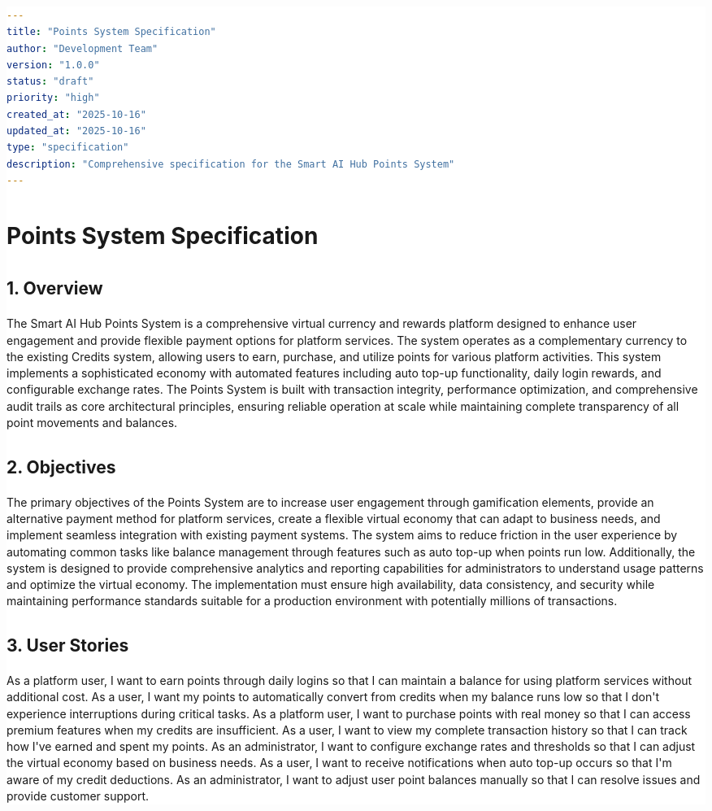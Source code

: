 ```yaml
---
title: "Points System Specification"
author: "Development Team"
version: "1.0.0"
status: "draft"
priority: "high"
created_at: "2025-10-16"
updated_at: "2025-10-16"
type: "specification"
description: "Comprehensive specification for the Smart AI Hub Points System"
---
```


# Points System Specification

## 1. Overview

The Smart AI Hub Points System is a comprehensive virtual currency and rewards platform designed to enhance user engagement and provide flexible payment options for platform services. The system operates as a complementary currency to the existing Credits system, allowing users to earn, purchase, and utilize points for various platform activities. This system implements a sophisticated economy with automated features including auto top-up functionality, daily login rewards, and configurable exchange rates. The Points System is built with transaction integrity, performance optimization, and comprehensive audit trails as core architectural principles, ensuring reliable operation at scale while maintaining complete transparency of all point movements and balances.

## 2. Objectives

The primary objectives of the Points System are to increase user engagement through gamification elements, provide an alternative payment method for platform services, create a flexible virtual economy that can adapt to business needs, and implement seamless integration with existing payment systems. The system aims to reduce friction in the user experience by automating common tasks like balance management through features such as auto top-up when points run low. Additionally, the system is designed to provide comprehensive analytics and reporting capabilities for administrators to understand usage patterns and optimize the virtual economy. The implementation must ensure high availability, data consistency, and security while maintaining performance standards suitable for a production environment with potentially millions of transactions.

## 3. User Stories

As a platform user, I want to earn points through daily logins so that I can maintain a balance for using platform services without additional cost. As a user, I want my points to automatically convert from credits when my balance runs low so that I don't experience interruptions during critical tasks. As a platform user, I want to purchase points with real money so that I can access premium features when my credits are insufficient. As a user, I want to view my complete transaction history so that I can track how I've earned and spent my points. As an administrator, I want to configure exchange rates and thresholds so that I can adjust the virtual economy based on business needs. As a user, I want to receive notifications when auto top-up occurs so that I'm aware of my credit deductions. As an administrator, I want to adjust user point balances manually so that I can resolve issues and provide customer support.
